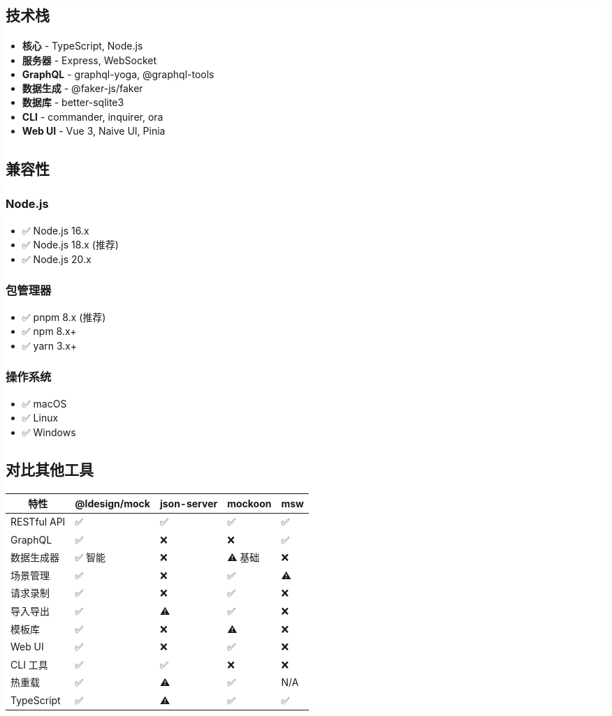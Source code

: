 ## 技术栈

- **核心** - TypeScript, Node.js
- **服务器** - Express, WebSocket
- **GraphQL** - graphql-yoga, @graphql-tools
- **数据生成** - @faker-js/faker
- **数据库** - better-sqlite3
- **CLI** - commander, inquirer, ora
- **Web UI** - Vue 3, Naive UI, Pinia

## 兼容性

### Node.js

- ✅ Node.js 16.x
- ✅ Node.js 18.x (推荐)
- ✅ Node.js 20.x

### 包管理器

- ✅ pnpm 8.x (推荐)
- ✅ npm 8.x+
- ✅ yarn 3.x+

### 操作系统

- ✅ macOS
- ✅ Linux
- ✅ Windows

## 对比其他工具

| 特性 | @ldesign/mock | json-server | mockoon | msw |
|------|---------------|-------------|---------|-----|
| RESTful API | ✅ | ✅ | ✅ | ✅ |
| GraphQL | ✅ | ❌ | ❌ | ✅ |
| 数据生成器 | ✅ 智能 | ❌ | ⚠️ 基础 | ❌ |
| 场景管理 | ✅ | ❌ | ✅ | ⚠️ |
| 请求录制 | ✅ | ❌ | ✅ | ❌ |
| 导入导出 | ✅ | ⚠️ | ✅ | ❌ |
| 模板库 | ✅ | ❌ | ⚠️ | ❌ |
| Web UI | ✅ | ❌ | ✅ | ❌ |
| CLI 工具 | ✅ | ✅ | ❌ | ❌ |
| 热重载 | ✅ | ⚠️ | ✅ | N/A |
| TypeScript | ✅ | ⚠️ | ✅ | ✅ |
